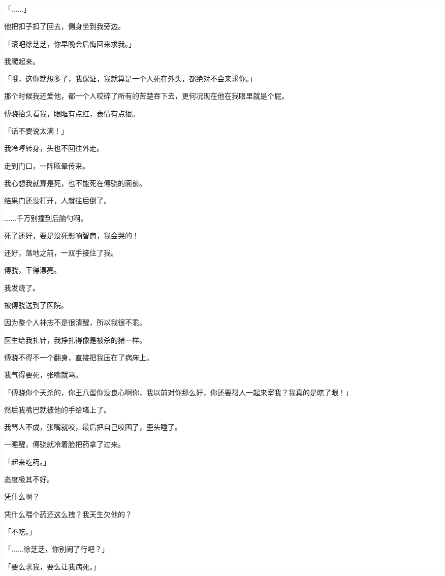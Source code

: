 「……」

他把扣子扣了回去，侧身坐到我旁边。

「滚吧徐芝芝，你早晚会后悔回来求我。」

我爬起来。

「哦，这你就想多了，我保证，我就算是一个人死在外头，都绝对不会来求你。」

那个时候我还爱他，都一个人咬碎了所有的苦楚吞下去，更何况现在他在我眼里就是个屁。

傅骁抬头看我，眼眶有点红，表情有点狠。

「话不要说太满！」

我冷哼转身，头也不回往外走。

走到门口，一阵眩晕传来。

我心想我就算是死，也不能死在傅骁的面前。

结果门还没打开，人就往后倒了。

……千万别撞到后脑勺啊。

死了还好，要是没死影响智商，我会哭的！

还好，落地之前，一双手接住了我。

傅骁，干得漂亮。

我发烧了。

被傅骁送到了医院。

因为整个人神志不是很清醒，所以我很不乖。

医生给我扎针，我挣扎得像是被杀的猪一样。

傅骁不得不一个翻身，直接把我压在了病床上。

我气得要死，张嘴就骂。

「傅骁你个天杀的，你王八蛋你没良心啊你，我以前对你那么好，你还要帮人一起来宰我？我真的是瞎了眼！」

然后我嘴巴就被他的手给堵上了。

我骂人不成，张嘴就咬，最后把自己咬困了，歪头睡了。

一睡醒，傅骁就冷着脸把药拿了过来。

「起来吃药。」

态度极其不好。

凭什么啊？

凭什么喂个药还这么拽？我天生欠他的？

「不吃。」

「……徐芝芝，你别闹了行吧？」

「要么求我，要么让我病死。」
